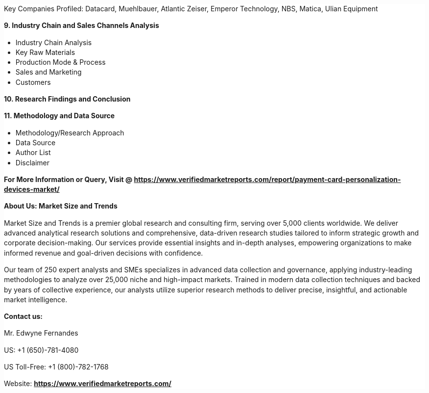 Key Companies Profiled: Datacard, Muehlbauer, Atlantic Zeiser, Emperor Technology, NBS, Matica, Ulian Equipment</strong></p><p><strong>9. Industry Chain and Sales Channels Analysis</strong></p><ul><li>Industry Chain Analysis</li><li>Key Raw Materials</li><li>Production Mode &amp; Process</li><li>Sales and Marketing</li><li>Customers</li></ul><p><strong>10. Research Findings and Conclusion</strong></p><p><strong>11. Methodology and Data Source</strong></p><ul><li>Methodology/Research Approach</li><li>Data Source</li><li>Author List</li><li>Disclaimer</li></ul></p><p><strong>For More Information or Query, Visit @ <a href="https://www.verifiedmarketreports.com/report/payment-card-personalization-devices-market/">https://www.verifiedmarketreports.com/report/payment-card-personalization-devices-market/</a></strong></p><p><strong>About Us: Market Size and Trends</strong></p><p>Market Size and Trends is a premier global research and consulting firm, serving over 5,000 clients worldwide. We deliver advanced analytical research solutions and comprehensive, data-driven research studies tailored to inform strategic growth and corporate decision-making. Our services provide essential insights and in-depth analyses, empowering organizations to make informed revenue and goal-driven decisions with confidence.</p><p>Our team of 250 expert analysts and SMEs specializes in advanced data collection and governance, applying industry-leading methodologies to analyze over 25,000 niche and high-impact markets. Trained in modern data collection techniques and backed by years of collective experience, our analysts utilize superior research methods to deliver precise, insightful, and actionable market intelligence.</p><p><strong>Contact us:</strong></p><p>Mr. Edwyne Fernandes</p><p>US: +1 (650)-781-4080</p><p>US Toll-Free: +1 (800)-782-1768</p><p>Website: <strong><a href="https://www.verifiedmarketreports.com/">https://www.verifiedmarketreports.com/</a></strong></p>

